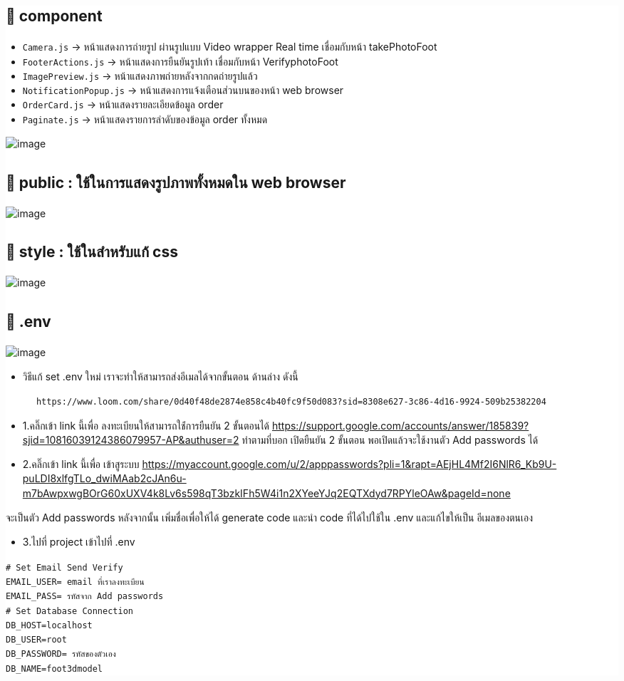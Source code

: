 
## 📂 component
- `Camera.js` → หน้าแสดงการถ่ายรูป ผ่านรูปแบบ Video wrapper Real time เชื่อมกับหน้า takePhotoFoot
- `FooterActions.js` → หน้าแสดงการยืนยันรูปเท้า เชื่อมกับหน้า VerifyphotoFoot
- `ImagePreview.js` → หน้าแสดงภาพถ่ายหลังจากกดถ่ายรูปแล้ว 
- `NotificationPopup.js` → หน้าแสดงการแจ้งเตือนส่วนบนของหน้า web browser
- `OrderCard.js` → หน้าแสดงรายละเอียดข้อมูล order
- `Paginate.js` → หน้าแสดงรายการลำดับของข้อมูล order ทั้งหมด

![image](https://github.com/user-attachments/assets/c4bb8443-0e18-4c8a-98e7-e0cf9f861a2a)


## 📁 public  : ใช้ในการแสดงรูปภาพทั้งหมดใน web browser

![image](https://github.com/user-attachments/assets/2a200901-6260-407a-b9f5-9f8814538ce2)

## 📁 style  : ใช้ในสำหรับแก้ css
  
![image](https://github.com/user-attachments/assets/c7bff526-416f-4a5b-844f-0d4a59d783fe)

## 📁 .env

![image](https://github.com/user-attachments/assets/7c5498d0-5b06-4c45-aa9e-3e253e4817b9)

* วิธีแก้ set .env ใหม่ เราจะทำให้สามารถส่งอีเมลได้จากขั้นตอน ด้านล่าง ดังนี้
```
      https://www.loom.com/share/0d40f48de2874e858c4b40fc9f50d083?sid=8308e627-3c86-4d16-9924-509b25382204
```
* 1.คลิ๊กเข้า link นี้เพื่อ ลงทะเบียนให้สามารถใช่้การยืนยัน 2 ขั้นตอนได้ 
https://support.google.com/accounts/answer/185839?sjid=10816039124386079957-AP&authuser=2 
ทำตามที่บอก เปิดยืนยัน 2 ขั้นตอน พอเปิดแล้วจะใช้งานตัว Add passwords ได้

* 2.คลิ๊กเข้า link นี้เพื่อ เข้าสูระบบ
https://myaccount.google.com/u/2/apppasswords?pli=1&rapt=AEjHL4Mf2I6NlR6_Kb9U-puLDI8xlfgTLo_dwiMAab2cJAn6u-m7bAwpxwgBOrG60xUXV4k8Lv6s598qT3bzkIFh5W4i1n2XYeeYJq2EQTXdyd7RPYleOAw&pageId=none 

จะเป็นตัว Add passwords หลังจากนั้น เพิ่มชื่อเพื่อให้ได้ generate code และนำ code ที่ได้ไปใช้ใน .env และแก้ไขให้เป็น อีเมลของตนเอง

* 3.ไปที่ project เข้าไปที่ .env

```
# Set Email Send Verify
EMAIL_USER= email ที่เราลงทะเบียน 
EMAIL_PASS= รหัสจาก Add passwords
# Set Database Connection
DB_HOST=localhost
DB_USER=root
DB_PASSWORD= รหัสของตัวเอง
DB_NAME=foot3dmodel

```
